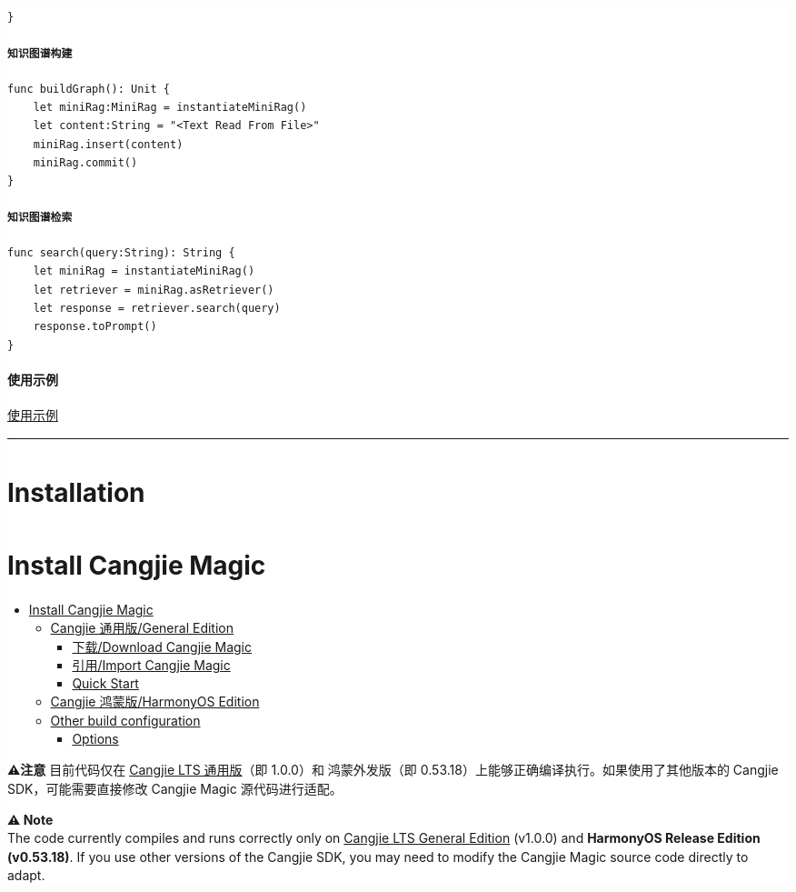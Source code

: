 ```cangjie
}
```
#### `知识图谱构建`
```cangjie
func buildGraph(): Unit {
    let miniRag:MiniRag = instantiateMiniRag()
    let content:String = "<Text Read From File>"
    miniRag.insert(content)
    miniRag.commit()
}
```

#### `知识图谱检索`
```cangjie
func search(query:String): String {
    let miniRag = instantiateMiniRag()
    let retriever = miniRag.asRetriever()
    let response = retriever.search(query)
    response.toPrompt()
}
```

#### 使用示例
[使用示例](../src/examples/mini_rag/main.cj)

---

# Installation

# Install Cangjie Magic





- [Install Cangjie Magic](#install-cangjie-magic)
  - [Cangjie 通用版/General Edition](#cangjie-通用版general-edition)
    - [下载/Download Cangjie Magic ](#下载download-cangjie-magic)
    - [引用/Import Cangjie Magic](#引用import-cangjie-magic)
    - [Quick Start](#quick-start)
  - [Cangjie 鸿蒙版/HarmonyOS Edition](#cangjie-鸿蒙版harmonyos-edition)
  - [Other build configuration](#other-build-configuration)
    - [Options](#options)




**⚠️注意**
目前代码仅在 [Cangjie LTS 通用版](https://cangjie-lang.cn/download/1.0.0)（即 1.0.0）和 鸿蒙外发版（即 0.53.18）上能够正确编译执行。如果使用了其他版本的 Cangjie SDK，可能需要直接修改 Cangjie Magic 源代码进行适配。

**⚠️ Note**  
The code currently compiles and runs correctly only on [Cangjie LTS General Edition](https://cangjie-lang.cn/download/1.0.0) (v1.0.0) and **HarmonyOS Release Edition (v0.53.18)**. If you use other versions of the Cangjie SDK, you may need to modify the Cangjie Magic source code directly to adapt.  
